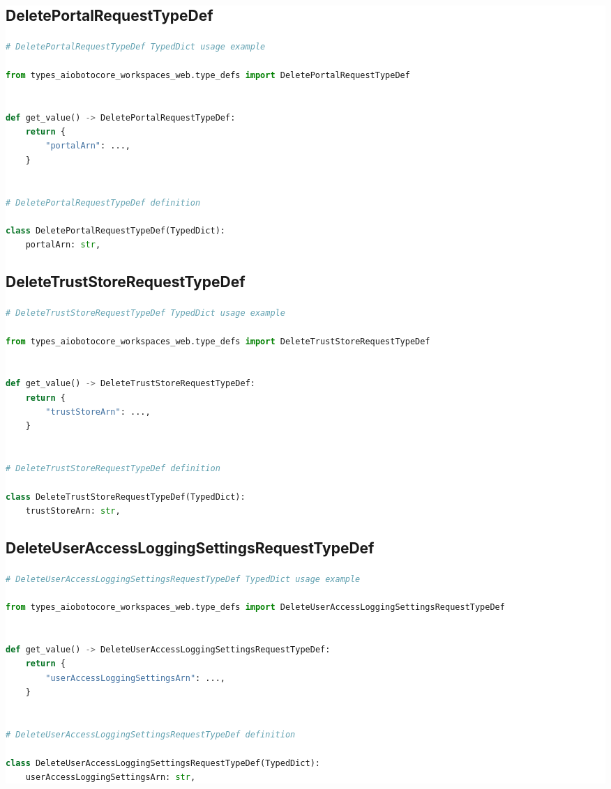 ## DeletePortalRequestTypeDef

```python
# DeletePortalRequestTypeDef TypedDict usage example

from types_aiobotocore_workspaces_web.type_defs import DeletePortalRequestTypeDef


def get_value() -> DeletePortalRequestTypeDef:
    return {
        "portalArn": ...,
    }


# DeletePortalRequestTypeDef definition

class DeletePortalRequestTypeDef(TypedDict):
    portalArn: str,
```

## DeleteTrustStoreRequestTypeDef

```python
# DeleteTrustStoreRequestTypeDef TypedDict usage example

from types_aiobotocore_workspaces_web.type_defs import DeleteTrustStoreRequestTypeDef


def get_value() -> DeleteTrustStoreRequestTypeDef:
    return {
        "trustStoreArn": ...,
    }


# DeleteTrustStoreRequestTypeDef definition

class DeleteTrustStoreRequestTypeDef(TypedDict):
    trustStoreArn: str,
```

## DeleteUserAccessLoggingSettingsRequestTypeDef

```python
# DeleteUserAccessLoggingSettingsRequestTypeDef TypedDict usage example

from types_aiobotocore_workspaces_web.type_defs import DeleteUserAccessLoggingSettingsRequestTypeDef


def get_value() -> DeleteUserAccessLoggingSettingsRequestTypeDef:
    return {
        "userAccessLoggingSettingsArn": ...,
    }


# DeleteUserAccessLoggingSettingsRequestTypeDef definition

class DeleteUserAccessLoggingSettingsRequestTypeDef(TypedDict):
    userAccessLoggingSettingsArn: str,
```
